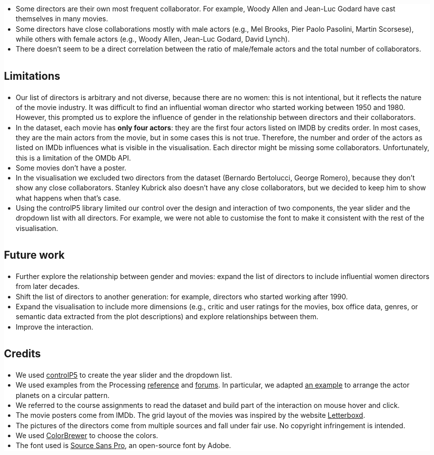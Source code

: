 * Some directors are their own most frequent collaborator. For example, Woody Allen and Jean-Luc Godard have cast themselves in many movies.
* Some directors have close collaborations mostly with male actors (e.g., Mel Brooks, Pier Paolo Pasolini, Martin Scorsese), while others with female actors (e.g., Woody Allen, Jean-Luc Godard, David Lynch).
* There doesn’t seem to be a direct correlation between the ratio of male/female actors and the total number of collaborators.

## Limitations

* Our list of directors is arbitrary and not diverse, because there are no women: this is not intentional, but it reflects the nature of the movie industry. It was difficult to find an influential woman director who started working between 1950 and 1980. However, this prompted us to explore the influence of gender in the relationship between directors and their collaborators. 
* In the dataset, each movie has **only four actors**: they are the first four actors listed on IMDB by credits order. In most cases, they are the main actors from the movie, but in some cases this is not true. Therefore, the number and order of the actors as listed on IMDb influences what is visible in the visualisation. Each director might be missing some collaborators. Unfortunately, this is a limitation of the OMDb API.
* Some movies don’t have a poster.
* In the visualisation we excluded two directors from the dataset (Bernardo Bertolucci, George Romero), because they don’t show any close collaborators. Stanley Kubrick also doesn’t have any close collaborators, but we decided to keep him to show what happens when that’s case.
* Using the controlP5 library limited our control over the design and interaction of two components, the year slider and the dropdown list with all directors. For example, we were not able to customise the font to make it consistent with the rest of the visualisation. 

## Future work

* Further explore the relationship between gender and movies: expand the list of directors to include influential women directors from later decades.
* Shift the list of directors to another generation: for example, directors who started working after 1990.
* Expand the visualisation to include more dimensions (e.g., critic and user ratings for the movies, box office data, genres, or semantic data extracted from the plot descriptions) and explore relationships between them.
* Improve the interaction.

## Credits

* We used [controlP5](http://www.sojamo.de/libraries/controlP5/) to create the year slider and the dropdown list.
* We used examples from the Processing [reference](https://processing.org/reference/) and [forums](https://forum.processing.org). In particular, we adapted [an example](https://forum.processing.org/one/topic/distribute-shapes-around-circle-dependant-on-arc-length#25080000001373377.html) to arrange the actor planets on a circular pattern.
* We referred to the course assignments to read the dataset and build part of the interaction on mouse hover and click.
* The movie posters come from IMDb. The grid layout of the movies was inspired by the website [Letterboxd](http://letterboxd.com/).
* The pictures of the directors come from multiple sources and fall under fair use. No copyright infringement is intended.
* We used [ColorBrewer](http://colorbrewer2.org/) to choose the colors.
* The font used is [Source Sans Pro](https://github.com/adobe-fonts/source-sans-pro), an open-source font by Adobe.
